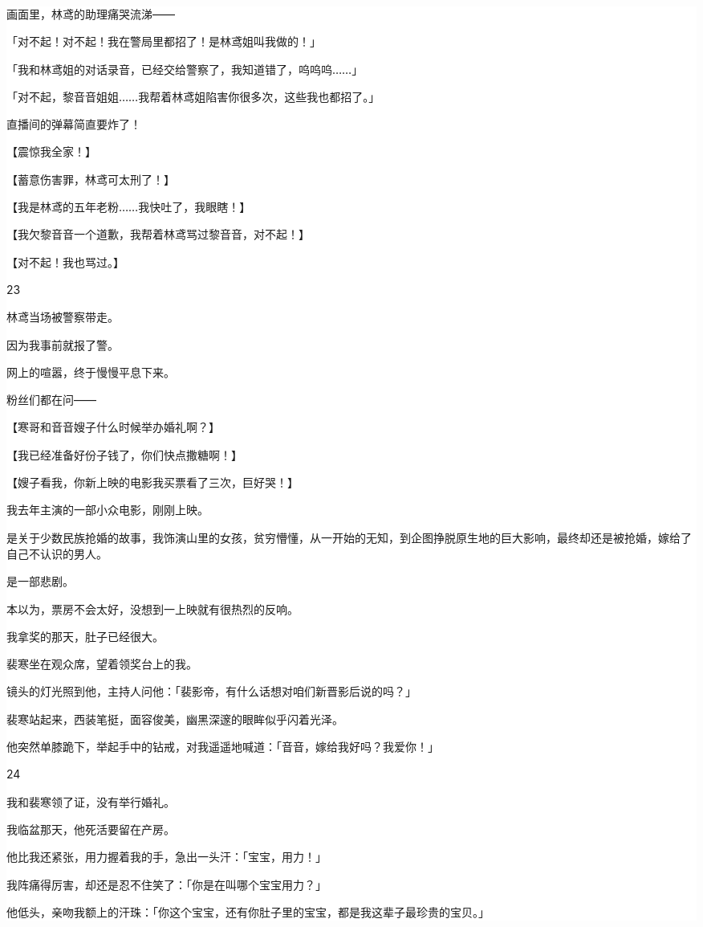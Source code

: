 画面里，林鸢的助理痛哭流涕——

「对不起！对不起！我在警局里都招了！是林鸢姐叫我做的！」

「我和林鸢姐的对话录音，已经交给警察了，我知道错了，呜呜呜……」

「对不起，黎音音姐姐……我帮着林鸢姐陷害你很多次，这些我也都招了。」

直播间的弹幕简直要炸了！

【震惊我全家！】

【蓄意伤害罪，林鸢可太刑了！】

【我是林鸢的五年老粉……我快吐了，我眼瞎！】

【我欠黎音音一个道歉，我帮着林鸢骂过黎音音，对不起！】

【对不起！我也骂过。】

23

林鸢当场被警察带走。

因为我事前就报了警。

网上的喧嚣，终于慢慢平息下来。

粉丝们都在问——

【寒哥和音音嫂子什么时候举办婚礼啊？】

【我已经准备好份子钱了，你们快点撒糖啊！】

【嫂子看我，你新上映的电影我买票看了三次，巨好哭！】

我去年主演的一部小众电影，刚刚上映。

是关于少数民族抢婚的故事，我饰演山里的女孩，贫穷懵懂，从一开始的无知，到企图挣脱原生地的巨大影响，最终却还是被抢婚，嫁给了自己不认识的男人。

是一部悲剧。

本以为，票房不会太好，没想到一上映就有很热烈的反响。

我拿奖的那天，肚子已经很大。

裴寒坐在观众席，望着领奖台上的我。

镜头的灯光照到他，主持人问他：「裴影帝，有什么话想对咱们新晋影后说的吗？」

裴寒站起来，西装笔挺，面容俊美，幽黑深邃的眼眸似乎闪着光泽。

他突然单膝跪下，举起手中的钻戒，对我遥遥地喊道：「音音，嫁给我好吗？我爱你！」

24

我和裴寒领了证，没有举行婚礼。

我临盆那天，他死活要留在产房。

他比我还紧张，用力握着我的手，急出一头汗：「宝宝，用力！」

我阵痛得厉害，却还是忍不住笑了：「你是在叫哪个宝宝用力？」

他低头，亲吻我额上的汗珠：「你这个宝宝，还有你肚子里的宝宝，都是我这辈子最珍贵的宝贝。」
